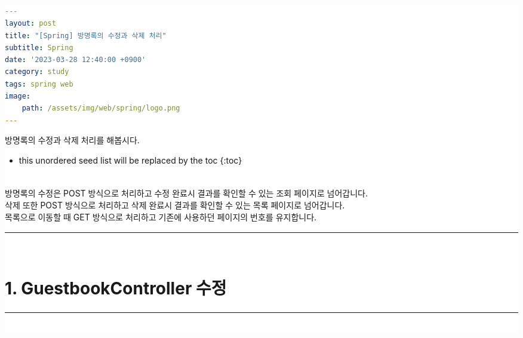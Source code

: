 ```yaml
---
layout: post
title: "[Spring] 방명록의 수정과 삭제 처리"
subtitle: Spring
date: '2023-03-28 12:40:00 +0900'
category: study
tags: spring web
image:
    path: /assets/img/web/spring/logo.png
---
```


방명록의 수정과 삭제 처리를 해봅시다.



* this unordered seed list will be replaced by the toc
{:toc}
<br>
방명록의 수정은 POST 방식으로 처리하고 수정 완료시 결과를 확인할 수 있는 조회 페이지로 넘어갑니다.<br>
삭제 또한 POST 방식으로 처리하고 삭제 완료시 결과를 확인할 수 있는 목록 페이지로 넘어갑니다.<br>
목록으로 이동할 때 GET 방식으로 처리하고 기존에 사용하던 페이지의 번호를 유지합니다.<br>

---
<br>

# 1. GuestbookController 수정
---
<br>
